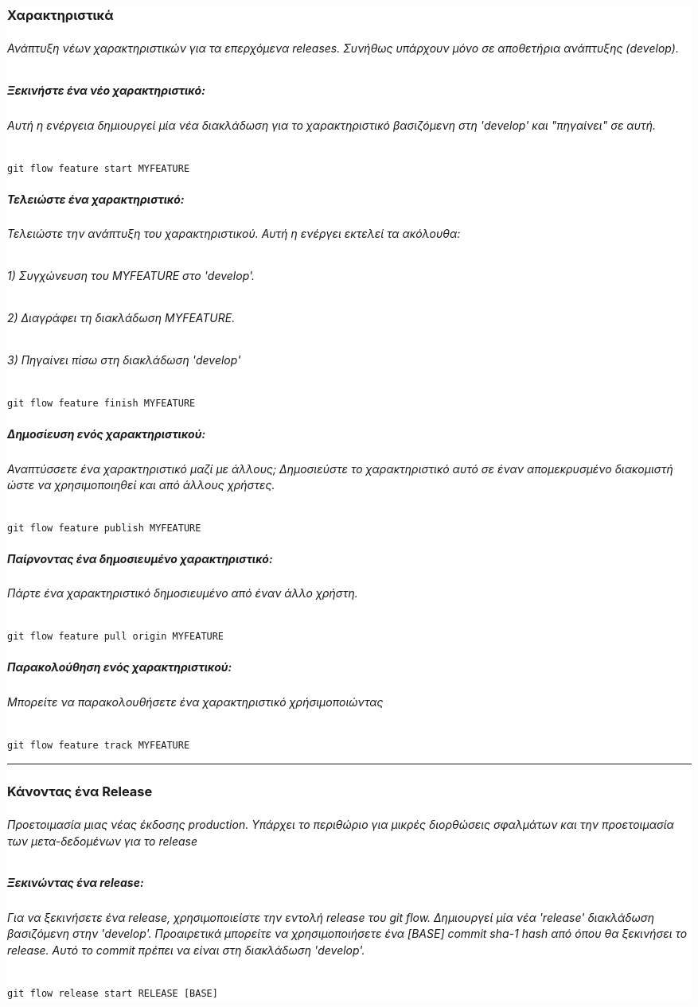 ### Χαρακτηριστικά
###### Ανάπτυξη νέων χαρακτηριστικών για τα επερχόμενα releases. Συνήθως υπάρχουν μόνο σε αποθετήρια ανάπτυξης (develop).
##### Ξεκινήστε ένα νέο χαρακτηριστικό:
###### Αυτή η ενέργεια δημιουργεί μία νέα διακλάδωση για το χαρακτηριστικό βασιζόμενη στη 'develop' και "πηγαίνει" σε αυτή.
```
git flow feature start MYFEATURE
```

##### Τελειώστε ένα χαρακτηριστικό:
###### Τελειώστε την ανάπτυξη του χαρακτηριστικού. Αυτή η ενέργει εκτελεί τα ακόλουθα:
###### 1) Συγχώνευση του MYFEATURE στο 'develop'.
###### 2) Διαγράφει τη διακλάδωση MYFEATURE.
###### 3) Πηγαίνει πίσω στη διακλάδωση 'develop'
```
git flow feature finish MYFEATURE
```

##### Δημοσίευση ενός χαρακτηριστικού:
###### Αναπτύσσετε ένα χαρακτηριστικό μαζί με άλλους; Δημοσιεύστε το χαρακτηριστικό αυτό σε έναν απομεκρυσμένο διακομιστή ώστε να χρησιμοποιηθεί και από άλλους χρήστες.
```
git flow feature publish MYFEATURE
```

##### Παίρνοντας ένα δημοσιευμένο χαρακτηριστικό:
###### Πάρτε ένα χαρακτηριστικό δημοσιευμένο από έναν άλλο χρήστη.
```
git flow feature pull origin MYFEATURE
```

##### Παρακολούθηση ενός χαρακτηριστικού:
###### Μπορείτε να παρακολουθήσετε ένα χαρακτηριστικό χρήσιμοποιώντας
```
git flow feature track MYFEATURE
```
<hr>

### Κάνοντας ένα Release
###### Προετοιμασία μιας νέας έκδοσης production. Υπάρχει το περιθώριο για μικρές διορθώσεις σφαλμάτων και την προετοιμασία των μετα-δεδομένων για το release

##### Ξεκινώντας ένα release:
###### Για να ξεκινήσετε ένα release, χρησιμοποιείστε την εντολή release του git flow. Δημιουργεί μία νέα 'release' διακλάδωση βασιζόμενη στην 'develop'. Προαιρετικά μπορείτε να χρησιμοποιήσετε ένα [BASE] commit sha-1 hash από όπου θα ξεκινήσει το release. Αυτό το commit πρέπει να είναι στη διακλάδωση 'develop'.
```
git flow release start RELEASE [BASE]
```
